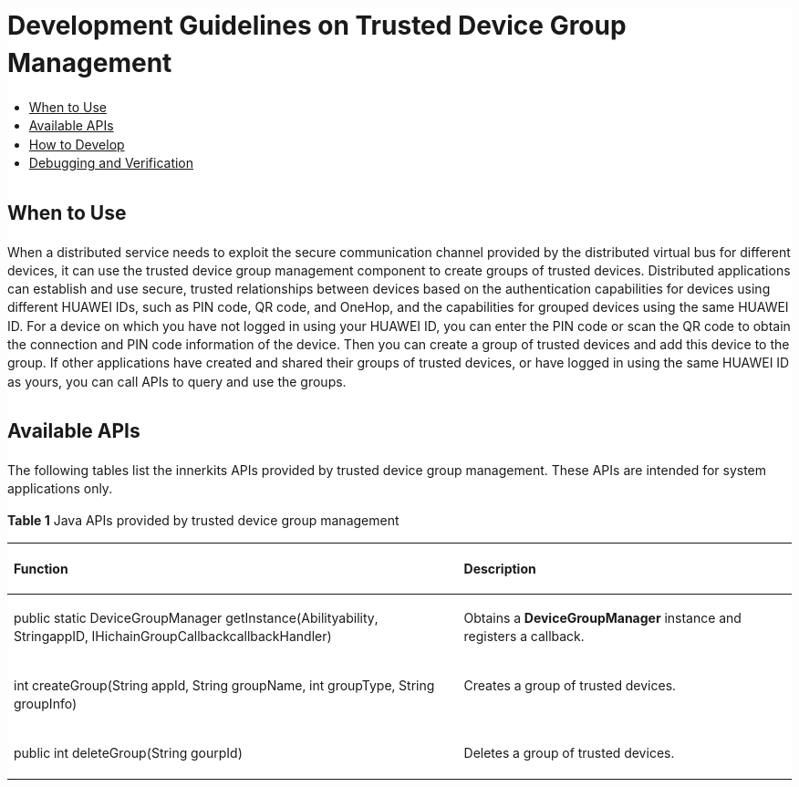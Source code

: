 # Development Guidelines on Trusted Device Group Management<a name="EN-US_TOPIC_0000001059937740"></a>

-   [When to Use](#section18502174174019)
-   [Available APIs](#section1633115419401)
-   [How to Develop](#section17516229192313)
-   [Debugging and Verification](#section427316292411)

## When to Use<a name="section18502174174019"></a>

When a distributed service needs to exploit the secure communication channel provided by the distributed virtual bus for different devices, it can use the trusted device group management component to create groups of trusted devices. Distributed applications can establish and use secure, trusted relationships between devices based on the authentication capabilities for devices using different HUAWEI IDs, such as PIN code, QR code, and OneHop, and the capabilities for grouped devices using the same HUAWEI ID. For a device on which you have not logged in using your HUAWEI ID, you can enter the PIN code or scan the QR code to obtain the connection and PIN code information of the device. Then you can create a group of trusted devices and add this device to the group. If other applications have created and shared their groups of trusted devices, or have logged in using the same HUAWEI ID as yours, you can call APIs to query and use the groups.

## Available APIs<a name="section1633115419401"></a>

The following tables list the innerkits APIs provided by trusted device group management. These APIs are intended for system applications only.

**Table  1**  Java APIs provided by trusted device group management

<a name="table1731550155318"></a>
<table><thead align="left"><tr id="row4419501537"><th class="cellrowborder" valign="top" width="57.38999999999999%" id="mcps1.2.3.1.1"><p id="p54150165315"><a name="p54150165315"></a><a name="p54150165315"></a>Function</p>
</th>
<th class="cellrowborder" valign="top" width="42.61%" id="mcps1.2.3.1.2"><p id="p941150145313"><a name="p941150145313"></a><a name="p941150145313"></a>Description</p>
</th>
</tr>
</thead>
<tbody><tr id="row34145016535"><td class="cellrowborder" valign="top" width="57.38999999999999%" headers="mcps1.2.3.1.1 "><p id="p188293163217"><a name="p188293163217"></a><a name="p188293163217"></a>public static DeviceGroupManager getInstance(Abilityability, StringappID, IHichainGroupCallbackcallbackHandler)</p>
</td>
<td class="cellrowborder" valign="top" width="42.61%" headers="mcps1.2.3.1.2 "><p id="p13562171015712"><a name="p13562171015712"></a><a name="p13562171015712"></a>Obtains a <strong id="b73411940163616"><a name="b73411940163616"></a><a name="b73411940163616"></a>DeviceGroupManager</strong> instance and registers a callback.</p>
</td>
</tr>
<tr id="row1746172917474"><td class="cellrowborder" valign="top" width="57.38999999999999%" headers="mcps1.2.3.1.1 "><p id="p2131144717619"><a name="p2131144717619"></a><a name="p2131144717619"></a>int createGroup(String appId, String groupName, int groupType, String groupInfo)</p>
</td>
<td class="cellrowborder" valign="top" width="42.61%" headers="mcps1.2.3.1.2 "><p id="p2431455765"><a name="p2431455765"></a><a name="p2431455765"></a>Creates a group of trusted devices.</p>
</td>
</tr>
<tr id="row10992232154714"><td class="cellrowborder" valign="top" width="57.38999999999999%" headers="mcps1.2.3.1.1 "><p id="p685215538611"><a name="p685215538611"></a><a name="p685215538611"></a>public int deleteGroup(String gourpId)</p>
</td>
<td class="cellrowborder" valign="top" width="42.61%" headers="mcps1.2.3.1.2 "><p id="p126575774517"><a name="p126575774517"></a><a name="p126575774517"></a>Deletes a group of trusted devices.</p>